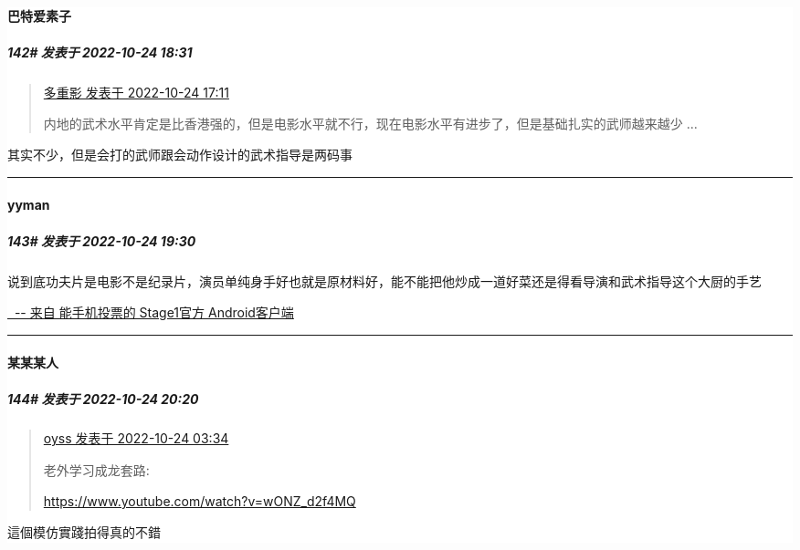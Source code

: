 ####  巴特爱素子  
##### 142#       发表于 2022-10-24 18:31

<blockquote><a href="httphttps://bbs.saraba1st.com/2b/forum.php?mod=redirect&amp;goto=findpost&amp;pid=58079462&amp;ptid=2100494" target="_blank">多重影 发表于 2022-10-24 17:11</a>

内地的武术水平肯定是比香港强的，但是电影水平就不行，现在电影水平有进步了，但是基础扎实的武师越来越少 ...</blockquote>
其实不少，但是会打的武师跟会动作设计的武术指导是两码事



*****

####  yyman  
##### 143#       发表于 2022-10-24 19:30

说到底功夫片是电影不是纪录片，演员单纯身手好也就是原材料好，能不能把他炒成一道好菜还是得看导演和武术指导这个大厨的手艺

[  -- 来自 能手机投票的 Stage1官方 Android客户端](https://www.coolapk.com/apk/140634)



*****

####  某某某人  
##### 144#       发表于 2022-10-24 20:20

<blockquote><a href="httphttps://bbs.saraba1st.com/2b/forum.php?mod=redirect&amp;goto=findpost&amp;pid=58070373&amp;ptid=2100494" target="_blank">oyss 发表于 2022-10-24 03:34</a>

老外学习成龙套路:

https://www.youtube.com/watch?v=wONZ_d2f4MQ</blockquote>
這個模仿實踐拍得真的不錯

